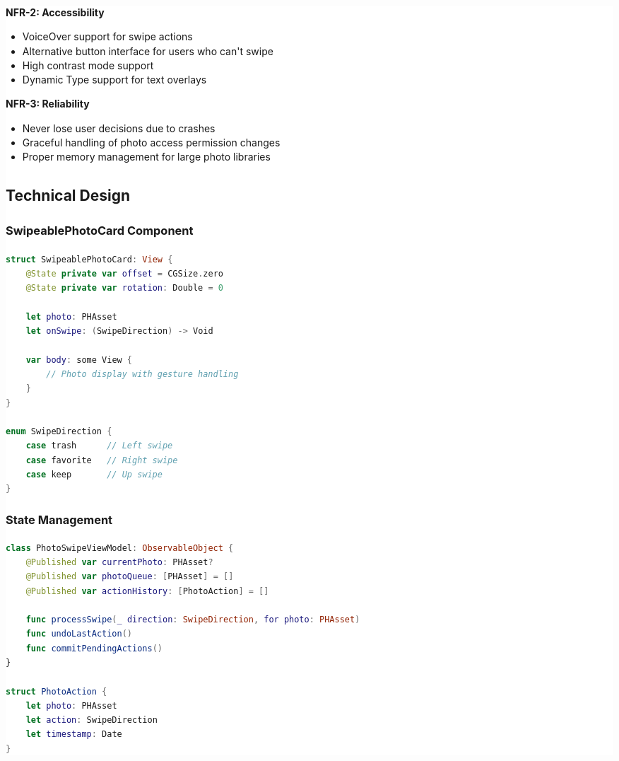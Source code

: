 **NFR-2: Accessibility**

- VoiceOver support for swipe actions
- Alternative button interface for users who can't swipe
- High contrast mode support
- Dynamic Type support for text overlays

**NFR-3: Reliability**

- Never lose user decisions due to crashes
- Graceful handling of photo access permission changes
- Proper memory management for large photo libraries

## Technical Design

### SwipeablePhotoCard Component

```swift
struct SwipeablePhotoCard: View {
    @State private var offset = CGSize.zero
    @State private var rotation: Double = 0

    let photo: PHAsset
    let onSwipe: (SwipeDirection) -> Void

    var body: some View {
        // Photo display with gesture handling
    }
}

enum SwipeDirection {
    case trash      // Left swipe
    case favorite   // Right swipe
    case keep       // Up swipe
}
```

### State Management

```swift
class PhotoSwipeViewModel: ObservableObject {
    @Published var currentPhoto: PHAsset?
    @Published var photoQueue: [PHAsset] = []
    @Published var actionHistory: [PhotoAction] = []

    func processSwipe(_ direction: SwipeDirection, for photo: PHAsset)
    func undoLastAction()
    func commitPendingActions()
}

struct PhotoAction {
    let photo: PHAsset
    let action: SwipeDirection
    let timestamp: Date
}
```
